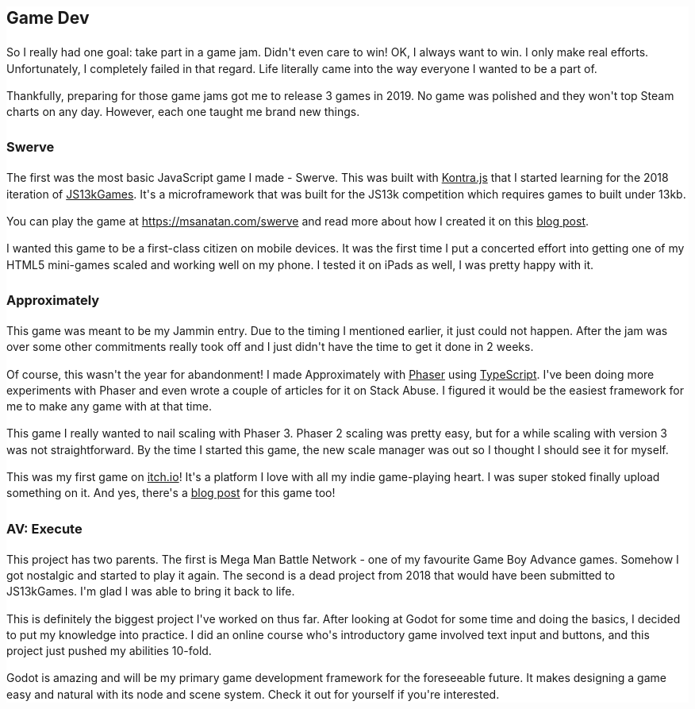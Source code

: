 ## Game Dev

So I really had one goal: take part in a game jam. Didn't even care to win! OK, I always want to win. I only make real efforts. Unfortunately, I completely failed in that regard. Life literally came into the way everyone I wanted to be a part of.

Thankfully, preparing for those game jams got me to release 3 games in 2019. No game was polished and they won't top Steam charts on any day. However, each one taught me brand new things.

### Swerve

The first was the most basic JavaScript game I made \- Swerve. This was built with [Kontra.js](https://straker.github.io/kontra) that I started learning for the 2018 iteration of [JS13kGames](https://js13kgames.com). It's a microframework that was built for the JS13k competition which requires games to built under 13kb.

You can play the game at https://msanatan.com/swerve and read more about how I created it on this [blog post](/blog/2019/02/03/january-2019-game-project-swerve).

I wanted this game to be a first-class citizen on mobile devices. It was the first time I put a concerted effort into getting one of my HTML5 mini-games scaled and working well on my phone. I tested it on iPads as well, I was pretty happy with it.

### Approximately

This game was meant to be my Jammin entry. Due to the timing I mentioned earlier, it just could not happen. After the jam was over some other commitments really took off and I just didn't have the time to get it done in 2 weeks.

Of course, this wasn't the year for abandonment! I made Approximately with [Phaser](https://phaser.io) using [TypeScript](https://www.typescriptlang.org). I've been doing more experiments with Phaser and even wrote a couple of articles for it on Stack Abuse. I figured it would be the easiest framework for me to make any game with at that time.

This game I really wanted to nail scaling with Phaser 3. Phaser 2 scaling was pretty easy, but for a while scaling with version 3 was not straightforward. By the time I started this game, the new scale manager was out so I thought I should see it for myself.

This was my first game on [itch.io](https://gameboymarcus.itch.io/approximately)! It's a platform I love with all my indie game-playing heart. I was super stoked finally upload something on it. And yes, there's a [blog post](/blog/2019/10/06/october-2019-game-project-approximately) for this game too!

### AV: Execute

This project has two parents. The first is Mega Man Battle Network \- one of my favourite Game Boy Advance games. Somehow I got nostalgic and started to play it again. The second is a dead project from 2018 that would have been submitted to JS13kGames. I'm glad I was able to bring it back to life.

This is definitely the biggest project I've worked on thus far. After looking at Godot for some time and doing the basics, I decided to put my knowledge into practice. I did an online course who's introductory game involved text input and buttons, and this project just pushed my abilities 10-fold.

Godot is amazing and will be my primary game development framework for the foreseeable future. It makes designing a game easy and natural with its node and scene system. Check it out for yourself if you're interested.
